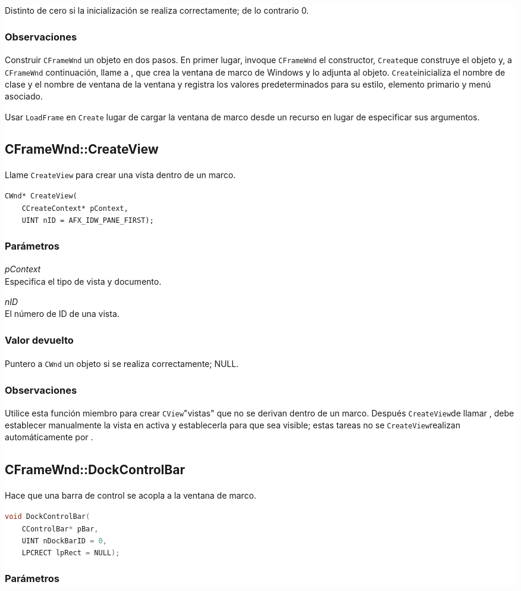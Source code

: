 Distinto de cero si la inicialización se realiza correctamente; de lo contrario 0.

### <a name="remarks"></a>Observaciones

Construir `CFrameWnd` un objeto en dos pasos. En primer lugar, invoque `CFrameWnd` el constructor, `Create`que construye el objeto y, a `CFrameWnd` continuación, llame a , que crea la ventana de marco de Windows y lo adjunta al objeto. `Create`inicializa el nombre de clase y el nombre de ventana de la ventana y registra los valores predeterminados para su estilo, elemento primario y menú asociado.

Usar `LoadFrame` en `Create` lugar de cargar la ventana de marco desde un recurso en lugar de especificar sus argumentos.

## <a name="cframewndcreateview"></a><a name="createview"></a>CFrameWnd::CreateView

Llame `CreateView` para crear una vista dentro de un marco.

```
CWnd* CreateView(
    CCreateContext* pContext,
    UINT nID = AFX_IDW_PANE_FIRST);
```

### <a name="parameters"></a>Parámetros

*pContext*<br/>
Especifica el tipo de vista y documento.

*nID*<br/>
El número de ID de una vista.

### <a name="return-value"></a>Valor devuelto

Puntero a `CWnd` un objeto si se realiza correctamente; NULL.

### <a name="remarks"></a>Observaciones

Utilice esta función miembro para crear `CView`"vistas" que no se derivan dentro de un marco. Después `CreateView`de llamar , debe establecer manualmente la vista en activa y establecerla para que sea visible; estas tareas no se `CreateView`realizan automáticamente por .

## <a name="cframewnddockcontrolbar"></a><a name="dockcontrolbar"></a>CFrameWnd::DockControlBar

Hace que una barra de control se acopla a la ventana de marco.

```cpp
void DockControlBar(
    CControlBar* pBar,
    UINT nDockBarID = 0,
    LPCRECT lpRect = NULL);
```

### <a name="parameters"></a>Parámetros
